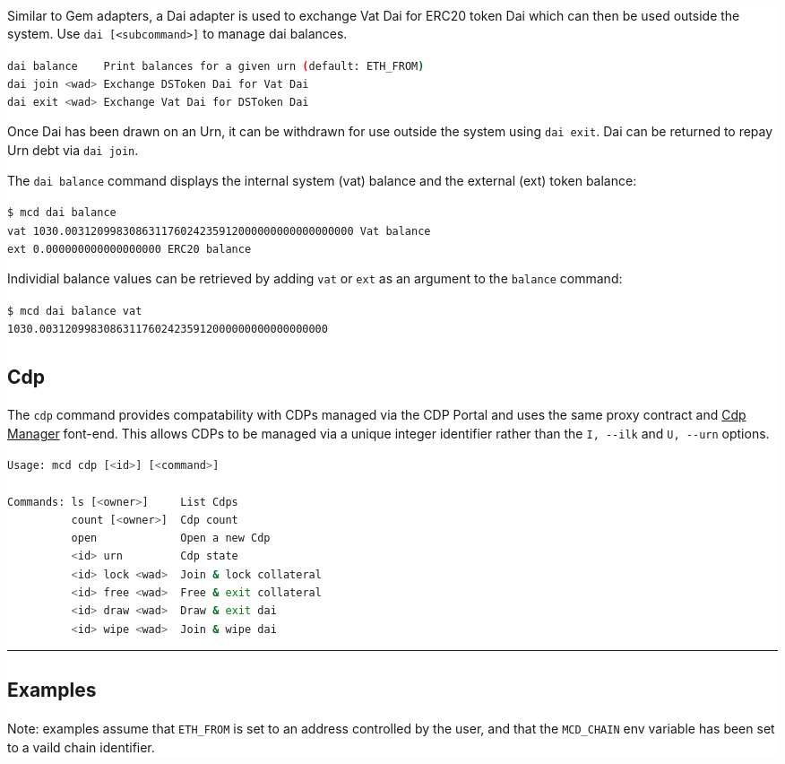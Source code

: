 Similar to Gem adapters, a Dai adapter is used to exchange Vat Dai for ERC20 token Dai which can then be used outside the system. Use `dai [<subcommand>]` to manage dai balances.

```sh
dai balance    Print balances for a given urn (default: ETH_FROM)
dai join <wad> Exchange DSToken Dai for Vat Dai
dai exit <wad> Exchange Vat Dai for DSToken Dai
```

Once Dai has been drawn on an Urn, it can be withdrawn for use outside the system using `dai exit`. Dai can be returned to repay Urn debt via `dai join`.

The `dai balance` command displays the internal system (vat) balance and the external (ext) token balance:

```sh
$ mcd dai balance
vat 1030.003120998308631176024235912000000000000000000 Vat balance
ext 0.000000000000000000 ERC20 balance
```

Individial balance values can be retrieved by adding `vat` or `ext` as an argument to the `balance` command:

```
$ mcd dai balance vat
1030.003120998308631176024235912000000000000000000
```

## Cdp

The `cdp` command provides compatability with CDPs managed via the CDP Portal and uses
the same proxy contract and [Cdp Manager](https://github.com/makerdao/dss-cdp-manager)
font-end. This allows CDPs to be managed via a unique integer identifier rather than the
`I, --ilk` and `U, --urn` options.

```sh
Usage: mcd cdp [<id>] [<command>]

Commands: ls [<owner>]     List Cdps
          count [<owner>]  Cdp count
          open             Open a new Cdp
          <id> urn         Cdp state
          <id> lock <wad>  Join & lock collateral
          <id> free <wad>  Free & exit collateral
          <id> draw <wad>  Draw & exit dai
          <id> wipe <wad>  Join & wipe dai
```

---

## Examples

Note: examples assume that `ETH_FROM` is set to an address controlled by the user, and that the `MCD_CHAIN` env variable has been set to a vaild chain identifier.
